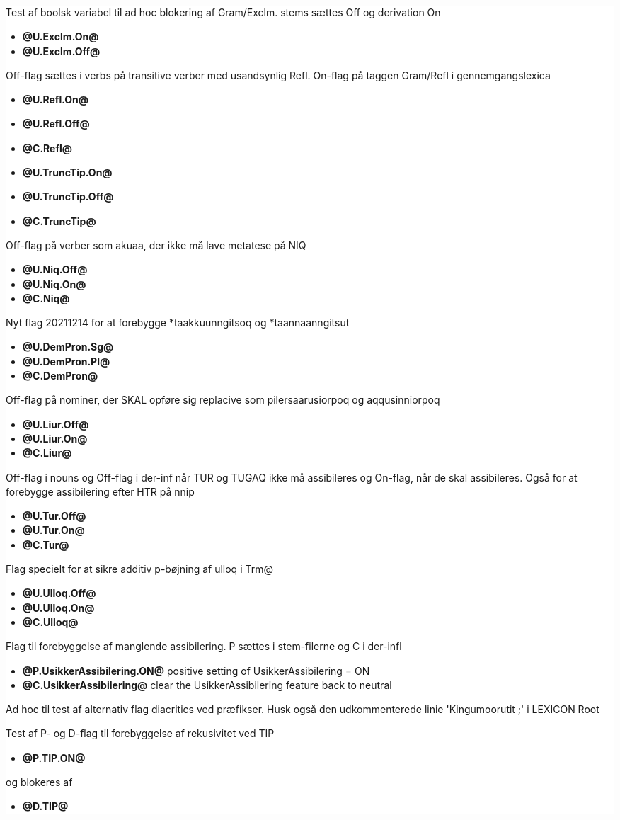 Test af boolsk variabel til ad hoc blokering af Gram/Exclm. stems sættes Off og derivation On

* **@U.Exclm.On@** 
* **@U.Exclm.Off@** 

Off-flag sættes i verbs på transitive verber med usandsynlig Refl. On-flag på taggen Gram/Refl i gennemgangslexica

* **@U.Refl.On@** 
* **@U.Refl.Off@** 
* **@C.Refl@** 

* **@U.TruncTip.On@** 
* **@U.TruncTip.Off@** 
* **@C.TruncTip@** 

Off-flag på verber som akuaa, der ikke må lave metatese på NIQ

* **@U.Niq.Off@** 
* **@U.Niq.On@** 
* **@C.Niq@** 

Nyt flag 20211214 for at forebygge *taakkuunngitsoq og *taannaanngitsut

* **@U.DemPron.Sg@** 
* **@U.DemPron.Pl@** 
* **@C.DemPron@** 

Off-flag på nominer, der SKAL opføre sig replacive som pilersaarusiorpoq og aqqusinniorpoq

* **@U.Liur.Off@** 
* **@U.Liur.On@** 
* **@C.Liur@** 

Off-flag i nouns og Off-flag i der-inf  når TUR og TUGAQ ikke må assibileres og On-flag, når de skal assibileres. Også for at forebygge assibilering efter HTR på nnip

* **@U.Tur.Off@** 
* **@U.Tur.On@** 
* **@C.Tur@** 

Flag specielt for at sikre additiv p-bøjning af ulloq i Trm@

* **@U.Ulloq.Off@** 
* **@U.Ulloq.On@** 
* **@C.Ulloq@** 

Flag til forebyggelse af manglende assibilering. P sættes i stem-filerne og C i der-infl

* **@P.UsikkerAssibilering.ON@**  positive setting of UsikkerAssibilering = ON
* **@C.UsikkerAssibilering@**  clear the UsikkerAssibilering feature back to neutral

Ad hoc til test af alternativ flag diacritics ved præfikser. Husk også den udkommenterede linie 'Kingumoorutit ;' i LEXICON Root

Test af P- og D-flag til forebyggelse af rekusivitet ved TIP

* **@P.TIP.ON@** 

og blokeres af 
* **@D.TIP@** 
